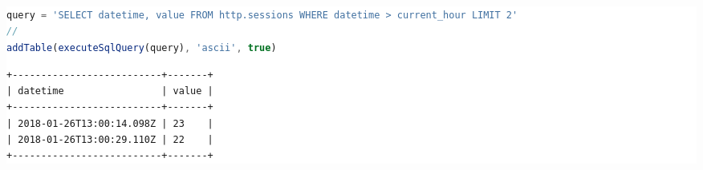 ```javascript
query = 'SELECT datetime, value FROM http.sessions WHERE datetime > current_hour LIMIT 2'
//
addTable(executeSqlQuery(query), 'ascii', true)
```

```ls
+--------------------------+-------+
| datetime                 | value |
+--------------------------+-------+
| 2018-01-26T13:00:14.098Z | 23    |
| 2018-01-26T13:00:29.110Z | 22    |
+--------------------------+-------+
```
